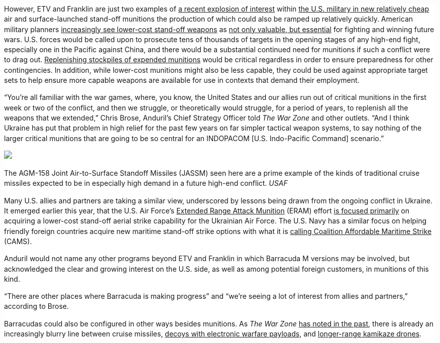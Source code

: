 However, ETV and Franklin are just two examples of [a recent explosion of interest](https://www.twz.com/air/mini-anti-ship-cruise-missile-that-fits-inside-an-f-35-is-on-the-navys-wish-list) within [the U.S. military in new relatively cheap](https://www.twz.com/air/shaking-up-u-s-industrial-base-key-to-cheap-cruise-missile-program) air and surface-launched stand-off munitions the production of which could also be ramped up relatively quickly. American military planners [increasingly see lower-cost stand-off weapons](https://www.twz.com/air/long-range-kamikaze-drones-offer-cheap-strike-opportunities-for-u-s-allies-usaf-general) as [not only valuable, but essential](https://www.twz.com/air/shaking-up-u-s-industrial-base-key-to-cheap-cruise-missile-program) for fighting and winning future wars. U.S. forces would be called upon to prosecute tens of thousands of targets in the opening stages of any high-end fight, especially one in the Pacific against China, and there would be a substantial continued need for munitions if such a conflict were to drag out. [Replenishing stockpiles of expended munitions](https://www.twz.com/news-features/replenishing-missiles-used-to-down-houthi-threats-will-require-extra-funding) would be critical regardless in order to ensure preparedness for other contingencies. In addition, while lower-cost munitions might also be less capable, they could be used against appropriate target sets to help ensure more capable weapons are available for use in contexts that demand their employment.

“You’re all familiar with the war games, where, you know, the United States and our allies run out of critical munitions in the first week or two of the conflict, and then we struggle, or theoretically would struggle, for a period of years, to replenish all the weapons that we extended,” Chris Brose, Anduril’s Chief Strategy Officer told *The War Zone* and other outlets. “And I think Ukraine has put that problem in high relief for the past few years on far simpler tactical weapon systems, to say nothing of the larger critical munitions that are going to be so central for an INDOPACOM \[U.S. Indo-Pacific Command\] scenario.”

![](https://www.twz.com/wp-content/uploads/2024/09/jassm-b-52.jpg?strip=all&quality=85&w=1024)

The AGM-158 Joint Air-to-Surface Standoff Missiles (JASSM) seen here are a prime example of the kinds of traditional cruise missiles expected to be in especially high demand in a future high-end conflict. *USAF*

Many U.S. allies and partners are taking a similar view, underscored by lessons being drawn from the ongoing conflict in Ukraine. It emerged earlier this year, that the U.S. Air Force’s [Extended Range Attack Munition](https://www.twz.com/air/mini-anti-ship-cruise-missile-that-fits-inside-an-f-35-is-on-the-navys-wish-list) (ERAM) effort [is focused primarily](https://www.twz.com/air/air-forces-cheap-and-fast-to-produce-long-range-missile-is-being-built-for-ukraine) on acquiring a lower-cost stand-off aerial strike capability for the Ukrainian Air Force. The U.S. Navy has a similar focus on helping friendly foreign countries acquire new maritime stand-off strike options with what it is [calling Coalition Affordable Maritime Strike](https://www.navalnews.com/naval-news/2024/08/us-navy-eyes-coalition-affordable-maritime-strike-cams-weapon-for-international-partners/) (CAMS).

Anduril would not name any other programs beyond ETV and Franklin in which Barracuda M versions may be involved, but acknowledged the clear and growing interest on the U.S. side, as well as among potential foreign customers, in munitions of this kind.

“There are other places where Barracuda is making progress” and “we’re seeing a lot of interest from allies and partners,” according to Brose.

Barracudas could also be configured in other ways besides munitions. As *The War Zone* [has noted in the past](https://www.twz.com/air/cheap-long-range-cruise-missile-designs-to-be-tested-by-air-force), there is already an increasingly blurry line between cruise missiles, [decoys with electronic warfare payloads](https://www.twz.com/evidence-of-adm-160-miniature-air-launched-decoy-use-by-ukraine-emerges), and [longer-range kamikaze drones](https://www.twz.com/air/long-range-kamikaze-drones-offer-cheap-strike-opportunities-for-u-s-allies-usaf-general).
